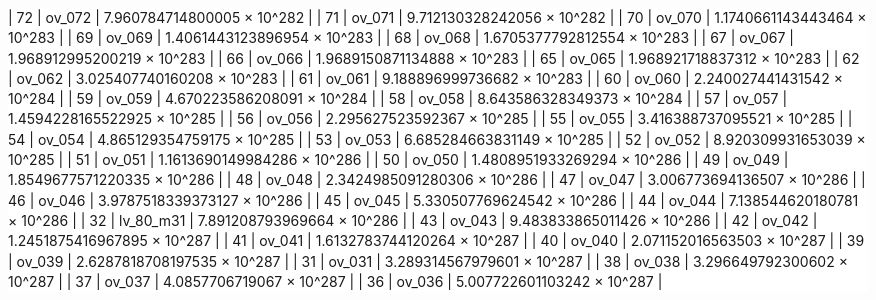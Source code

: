 | 72 | ov_072 | 7.960784714800005 × 10^282 |
| 71 | ov_071 | 9.712130328242056 × 10^282 |
| 70 | ov_070 | 1.1740661143443464 × 10^283 |
| 69 | ov_069 | 1.4061443123896954 × 10^283 |
| 68 | ov_068 | 1.6705377792812554 × 10^283 |
| 67 | ov_067 | 1.968912995200219 × 10^283 |
| 66 | ov_066 | 1.9689150871134888 × 10^283 |
| 65 | ov_065 | 1.968921718837312 × 10^283 |
| 62 | ov_062 | 3.025407740160208 × 10^283 |
| 61 | ov_061 | 9.188896999736682 × 10^283 |
| 60 | ov_060 | 2.240027441431542 × 10^284 |
| 59 | ov_059 | 4.670223586208091 × 10^284 |
| 58 | ov_058 | 8.643586328349373 × 10^284 |
| 57 | ov_057 | 1.4594228165522925 × 10^285 |
| 56 | ov_056 | 2.295627523592367 × 10^285 |
| 55 | ov_055 | 3.416388737095521 × 10^285 |
| 54 | ov_054 | 4.865129354759175 × 10^285 |
| 53 | ov_053 | 6.685284663831149 × 10^285 |
| 52 | ov_052 | 8.920309931653039 × 10^285 |
| 51 | ov_051 | 1.1613690149984286 × 10^286 |
| 50 | ov_050 | 1.4808951933269294 × 10^286 |
| 49 | ov_049 | 1.8549677571220335 × 10^286 |
| 48 | ov_048 | 2.3424985091280306 × 10^286 |
| 47 | ov_047 | 3.006773694136507 × 10^286 |
| 46 | ov_046 | 3.9787518339373127 × 10^286 |
| 45 | ov_045 | 5.330507769624542 × 10^286 |
| 44 | ov_044 | 7.138544620180781 × 10^286 |
| 32 | lv_80_m31 | 7.891208793969664 × 10^286 |
| 43 | ov_043 | 9.483833865011426 × 10^286 |
| 42 | ov_042 | 1.2451875416967895 × 10^287 |
| 41 | ov_041 | 1.6132783744120264 × 10^287 |
| 40 | ov_040 | 2.071152016563503 × 10^287 |
| 39 | ov_039 | 2.6287818708197535 × 10^287 |
| 31 | ov_031 | 3.289314567979601 × 10^287 |
| 38 | ov_038 | 3.296649792300602 × 10^287 |
| 37 | ov_037 | 4.0857706719067 × 10^287 |
| 36 | ov_036 | 5.007722601103242 × 10^287 |